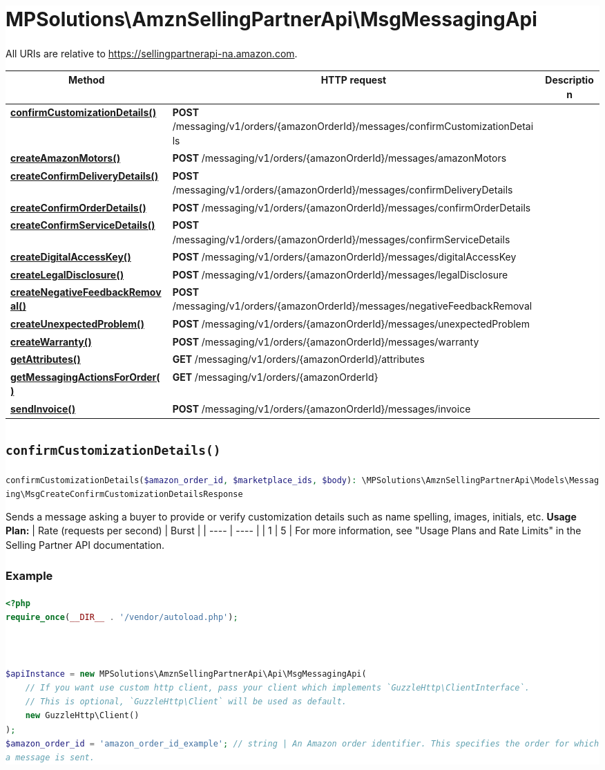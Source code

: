 # MPSolutions\AmznSellingPartnerApi\MsgMessagingApi

All URIs are relative to https://sellingpartnerapi-na.amazon.com.

Method | HTTP request | Description
------------- | ------------- | -------------
[**confirmCustomizationDetails()**](MsgMessagingApi.md#confirmCustomizationDetails) | **POST** /messaging/v1/orders/{amazonOrderId}/messages/confirmCustomizationDetails | 
[**createAmazonMotors()**](MsgMessagingApi.md#createAmazonMotors) | **POST** /messaging/v1/orders/{amazonOrderId}/messages/amazonMotors | 
[**createConfirmDeliveryDetails()**](MsgMessagingApi.md#createConfirmDeliveryDetails) | **POST** /messaging/v1/orders/{amazonOrderId}/messages/confirmDeliveryDetails | 
[**createConfirmOrderDetails()**](MsgMessagingApi.md#createConfirmOrderDetails) | **POST** /messaging/v1/orders/{amazonOrderId}/messages/confirmOrderDetails | 
[**createConfirmServiceDetails()**](MsgMessagingApi.md#createConfirmServiceDetails) | **POST** /messaging/v1/orders/{amazonOrderId}/messages/confirmServiceDetails | 
[**createDigitalAccessKey()**](MsgMessagingApi.md#createDigitalAccessKey) | **POST** /messaging/v1/orders/{amazonOrderId}/messages/digitalAccessKey | 
[**createLegalDisclosure()**](MsgMessagingApi.md#createLegalDisclosure) | **POST** /messaging/v1/orders/{amazonOrderId}/messages/legalDisclosure | 
[**createNegativeFeedbackRemoval()**](MsgMessagingApi.md#createNegativeFeedbackRemoval) | **POST** /messaging/v1/orders/{amazonOrderId}/messages/negativeFeedbackRemoval | 
[**createUnexpectedProblem()**](MsgMessagingApi.md#createUnexpectedProblem) | **POST** /messaging/v1/orders/{amazonOrderId}/messages/unexpectedProblem | 
[**createWarranty()**](MsgMessagingApi.md#createWarranty) | **POST** /messaging/v1/orders/{amazonOrderId}/messages/warranty | 
[**getAttributes()**](MsgMessagingApi.md#getAttributes) | **GET** /messaging/v1/orders/{amazonOrderId}/attributes | 
[**getMessagingActionsForOrder()**](MsgMessagingApi.md#getMessagingActionsForOrder) | **GET** /messaging/v1/orders/{amazonOrderId} | 
[**sendInvoice()**](MsgMessagingApi.md#sendInvoice) | **POST** /messaging/v1/orders/{amazonOrderId}/messages/invoice | 


## `confirmCustomizationDetails()`

```php
confirmCustomizationDetails($amazon_order_id, $marketplace_ids, $body): \MPSolutions\AmznSellingPartnerApi\Models\Messaging\MsgCreateConfirmCustomizationDetailsResponse
```



Sends a message asking a buyer to provide or verify customization details such as name spelling, images, initials, etc.  **Usage Plan:**  | Rate (requests per second) | Burst | | ---- | ---- | | 1 | 5 |  For more information, see \"Usage Plans and Rate Limits\" in the Selling Partner API documentation.

### Example

```php
<?php
require_once(__DIR__ . '/vendor/autoload.php');



$apiInstance = new MPSolutions\AmznSellingPartnerApi\Api\MsgMessagingApi(
    // If you want use custom http client, pass your client which implements `GuzzleHttp\ClientInterface`.
    // This is optional, `GuzzleHttp\Client` will be used as default.
    new GuzzleHttp\Client()
);
$amazon_order_id = 'amazon_order_id_example'; // string | An Amazon order identifier. This specifies the order for which a message is sent.
```